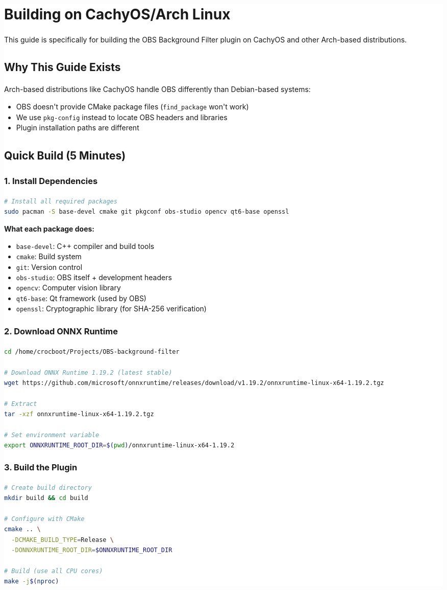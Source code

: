 # Building on CachyOS/Arch Linux

This guide is specifically for building the OBS Background Filter plugin on CachyOS and other Arch-based distributions.

## Why This Guide Exists

Arch-based distributions like CachyOS handle OBS differently than Debian-based systems:
- OBS doesn't provide CMake package files (`find_package` won't work)
- We use `pkg-config` instead to locate OBS headers and libraries
- Plugin installation paths are different

## Quick Build (5 Minutes)

### 1. Install Dependencies

```bash
# Install all required packages
sudo pacman -S base-devel cmake git pkgconf obs-studio opencv qt6-base openssl
```

**What each package does:**
- `base-devel`: C++ compiler and build tools
- `cmake`: Build system
- `git`: Version control
- `obs-studio`: OBS itself + development headers
- `opencv`: Computer vision library
- `qt6-base`: Qt framework (used by OBS)
- `openssl`: Cryptographic library (for SHA-256 verification)

### 2. Download ONNX Runtime

```bash
cd /home/crocboot/Projects/OBS-background-filter

# Download ONNX Runtime 1.19.2 (latest stable)
wget https://github.com/microsoft/onnxruntime/releases/download/v1.19.2/onnxruntime-linux-x64-1.19.2.tgz

# Extract
tar -xzf onnxruntime-linux-x64-1.19.2.tgz

# Set environment variable
export ONNXRUNTIME_ROOT_DIR=$(pwd)/onnxruntime-linux-x64-1.19.2
```

### 3. Build the Plugin

```bash
# Create build directory
mkdir build && cd build

# Configure with CMake
cmake .. \
  -DCMAKE_BUILD_TYPE=Release \
  -DONNXRUNTIME_ROOT_DIR=$ONNXRUNTIME_ROOT_DIR

# Build (use all CPU cores)
make -j$(nproc)
```
